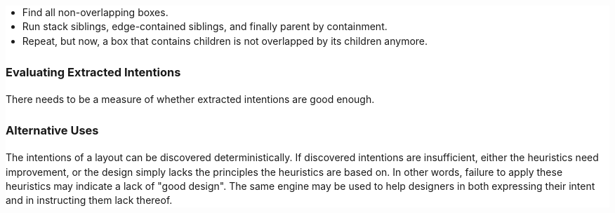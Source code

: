 - Find all non-overlapping boxes.
- Run stack siblings, edge-contained siblings, and finally parent by
  containment.
- Repeat, but now, a box that contains children is not overlapped by its
  children anymore.


### Evaluating Extracted Intentions ###

There needs to be a measure of whether extracted intentions are good enough.

### Alternative Uses ###

The intentions of a layout can be discovered deterministically. If discovered
intentions are insufficient, either the heuristics need improvement, or the
design simply lacks the principles the heuristics are based on. In other words,
failure to apply these heuristics may indicate a lack of "good design". The same
engine may be used to help designers in both expressing their intent and in
instructing them lack thereof.
